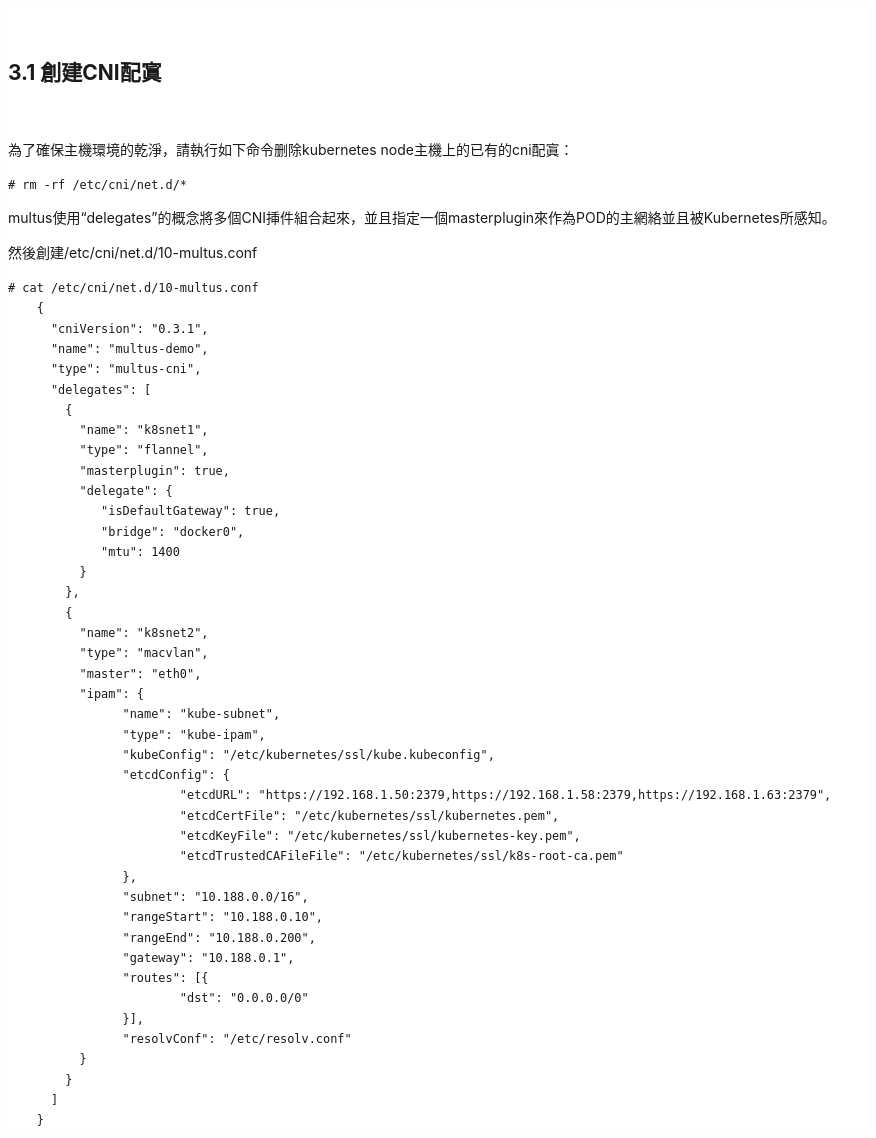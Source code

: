 <br>

## 3.1 創建CNI配寘

<br>

為了確保主機環境的乾淨，請執行如下命令删除kubernetes node主機上的已有的cni配寘：

```
# rm -rf /etc/cni/net.d/*
```

multus使用“delegates”的概念將多個CNI挿件組合起來，並且指定一個masterplugin來作為POD的主網絡並且被Kubernetes所感知。

然後創建/etc/cni/net.d/10-multus.conf

```
# cat /etc/cni/net.d/10-multus.conf
    {
      "cniVersion": "0.3.1",
      "name": "multus-demo",
      "type": "multus-cni",
      "delegates": [
        {
          "name": "k8snet1",
          "type": "flannel",
          "masterplugin": true,
          "delegate": {
             "isDefaultGateway": true,
             "bridge": "docker0",
             "mtu": 1400
          }
        },
        {
          "name": "k8snet2",
          "type": "macvlan",
          "master": "eth0",
          "ipam": {
                "name": "kube-subnet",
                "type": "kube-ipam",
                "kubeConfig": "/etc/kubernetes/ssl/kube.kubeconfig",
                "etcdConfig": {
                        "etcdURL": "https://192.168.1.50:2379,https://192.168.1.58:2379,https://192.168.1.63:2379",
                        "etcdCertFile": "/etc/kubernetes/ssl/kubernetes.pem",
                        "etcdKeyFile": "/etc/kubernetes/ssl/kubernetes-key.pem",
                        "etcdTrustedCAFileFile": "/etc/kubernetes/ssl/k8s-root-ca.pem"
                },
                "subnet": "10.188.0.0/16",
                "rangeStart": "10.188.0.10",
                "rangeEnd": "10.188.0.200",
                "gateway": "10.188.0.1",
                "routes": [{
                        "dst": "0.0.0.0/0"
                }],
                "resolvConf": "/etc/resolv.conf"
          }
        }
      ]
    }
```
